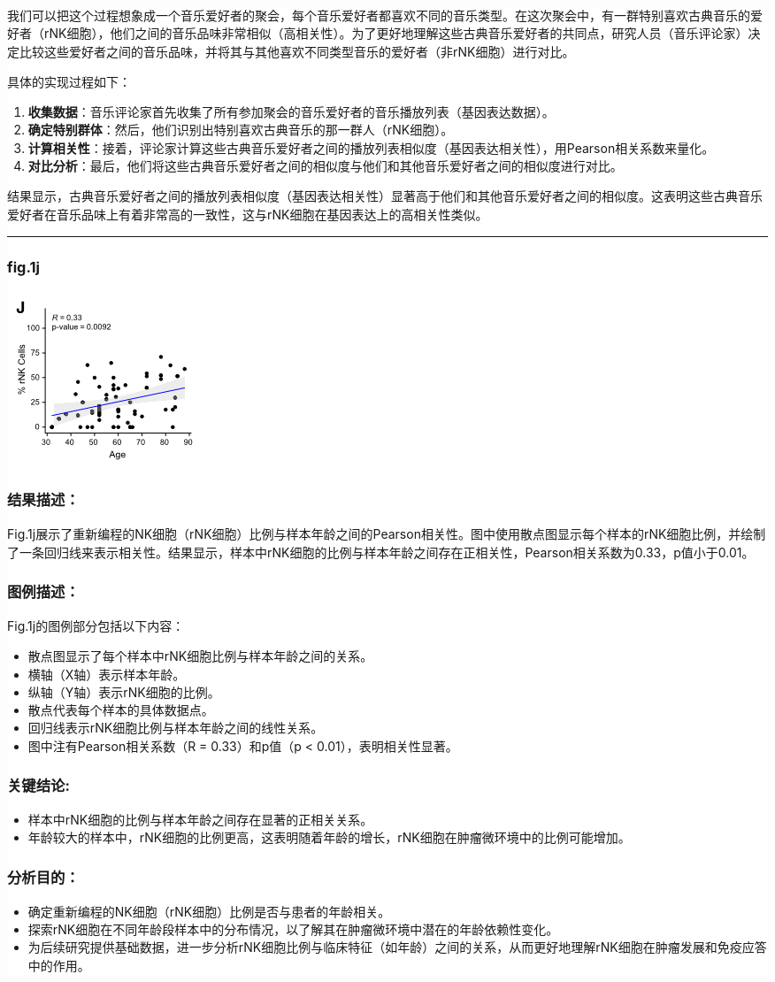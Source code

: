 我们可以把这个过程想象成一个音乐爱好者的聚会，每个音乐爱好者都喜欢不同的音乐类型。在这次聚会中，有一群特别喜欢古典音乐的爱好者（rNK细胞），他们之间的音乐品味非常相似（高相关性）。为了更好地理解这些古典音乐爱好者的共同点，研究人员（音乐评论家）决定比较这些爱好者之间的音乐品味，并将其与其他喜欢不同类型音乐的爱好者（非rNK细胞）进行对比。

具体的实现过程如下：
1. **收集数据**：音乐评论家首先收集了所有参加聚会的音乐爱好者的音乐播放列表（基因表达数据）。
2. **确定特别群体**：然后，他们识别出特别喜欢古典音乐的那一群人（rNK细胞）。
3. **计算相关性**：接着，评论家计算这些古典音乐爱好者之间的播放列表相似度（基因表达相关性），用Pearson相关系数来量化。
4. **对比分析**：最后，他们将这些古典音乐爱好者之间的相似度与他们和其他音乐爱好者之间的相似度进行对比。

结果显示，古典音乐爱好者之间的播放列表相似度（基因表达相关性）显著高于他们和其他音乐爱好者之间的相似度。这表明这些古典音乐爱好者在音乐品味上有着非常高的一致性，这与rNK细胞在基因表达上的高相关性类似。

*****
### fig.1j

![](images/2024-06-30-10-55-07.png)

### 结果描述：

Fig.1j展示了重新编程的NK细胞（rNK细胞）比例与样本年龄之间的Pearson相关性。图中使用散点图显示每个样本的rNK细胞比例，并绘制了一条回归线来表示相关性。结果显示，样本中rNK细胞的比例与样本年龄之间存在正相关性，Pearson相关系数为0.33，p值小于0.01。

### 图例描述：

Fig.1j的图例部分包括以下内容：
- 散点图显示了每个样本中rNK细胞比例与样本年龄之间的关系。
- 横轴（X轴）表示样本年龄。
- 纵轴（Y轴）表示rNK细胞的比例。
- 散点代表每个样本的具体数据点。
- 回归线表示rNK细胞比例与样本年龄之间的线性关系。
- 图中注有Pearson相关系数（R = 0.33）和p值（p < 0.01），表明相关性显著。

### 关键结论:

- 样本中rNK细胞的比例与样本年龄之间存在显著的正相关关系。
- 年龄较大的样本中，rNK细胞的比例更高，这表明随着年龄的增长，rNK细胞在肿瘤微环境中的比例可能增加。

### 分析目的：

- 确定重新编程的NK细胞（rNK细胞）比例是否与患者的年龄相关。
- 探索rNK细胞在不同年龄段样本中的分布情况，以了解其在肿瘤微环境中潜在的年龄依赖性变化。
- 为后续研究提供基础数据，进一步分析rNK细胞比例与临床特征（如年龄）之间的关系，从而更好地理解rNK细胞在肿瘤发展和免疫应答中的作用。
